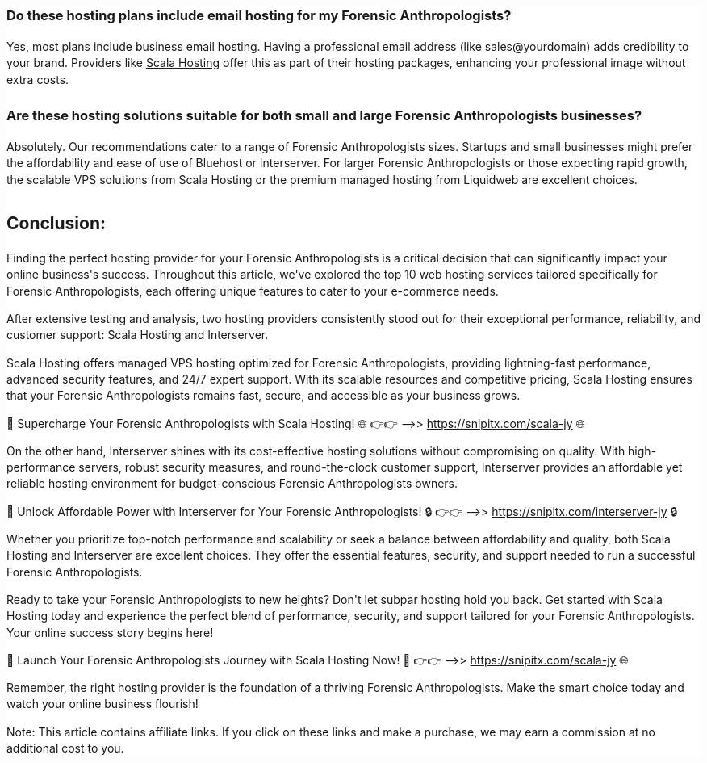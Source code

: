 ### Do these hosting plans include email hosting for my Forensic Anthropologists? 
Yes, most plans include business email hosting. Having a professional email address (like sales@yourdomain) adds credibility to your brand. Providers like [Scala Hosting](https://snipitx.com/scala-jy) offer this as part of their hosting packages, enhancing your professional image without extra costs.

### Are these hosting solutions suitable for both small and large Forensic Anthropologists businesses? 
Absolutely. Our recommendations cater to a range of Forensic Anthropologists sizes. Startups and small businesses might prefer the affordability and ease of use of Bluehost or Interserver. For larger Forensic Anthropologists or those expecting rapid growth, the scalable VPS solutions from Scala Hosting or the premium managed hosting from Liquidweb are excellent choices.

## Conclusion:

Finding the perfect hosting provider for your Forensic Anthropologists is a critical decision that can significantly impact your online business's success. Throughout this article, we've explored the top 10 web hosting services tailored specifically for Forensic Anthropologists, each offering unique features to cater to your e-commerce needs.

After extensive testing and analysis, two hosting providers consistently stood out for their exceptional performance, reliability, and customer support: Scala Hosting and Interserver.

Scala Hosting offers managed VPS hosting optimized for Forensic Anthropologists, providing lightning-fast performance, advanced security features, and 24/7 expert support. With its scalable resources and competitive pricing, Scala Hosting ensures that your Forensic Anthropologists remains fast, secure, and accessible as your business grows.

🚀 Supercharge Your Forensic Anthropologists with Scala Hosting! 🌐
👉👉 -->> https://snipitx.com/scala-jy 🌐

On the other hand, Interserver shines with its cost-effective hosting solutions without compromising on quality. With high-performance servers, robust security measures, and round-the-clock customer support, Interserver provides an affordable yet reliable hosting environment for budget-conscious Forensic Anthropologists owners.

💸 Unlock Affordable Power with Interserver for Your Forensic Anthropologists! 🔒
👉👉 -->> https://snipitx.com/interserver-jy 🔒

Whether you prioritize top-notch performance and scalability or seek a balance between affordability and quality, both Scala Hosting and Interserver are excellent choices. They offer the essential features, security, and support needed to run a successful Forensic Anthropologists.

Ready to take your Forensic Anthropologists to new heights? Don't let subpar hosting hold you back. Get started with Scala Hosting today and experience the perfect blend of performance, security, and support tailored for your Forensic Anthropologists. Your online success story begins here!

🚀 Launch Your Forensic Anthropologists Journey with Scala Hosting Now! 🌟
👉👉 -->> https://snipitx.com/scala-jy 🌐

Remember, the right hosting provider is the foundation of a thriving Forensic Anthropologists. Make the smart choice today and watch your online business flourish!

Note: This article contains affiliate links. If you click on these links and make a purchase, we may earn a commission at no additional cost to you.